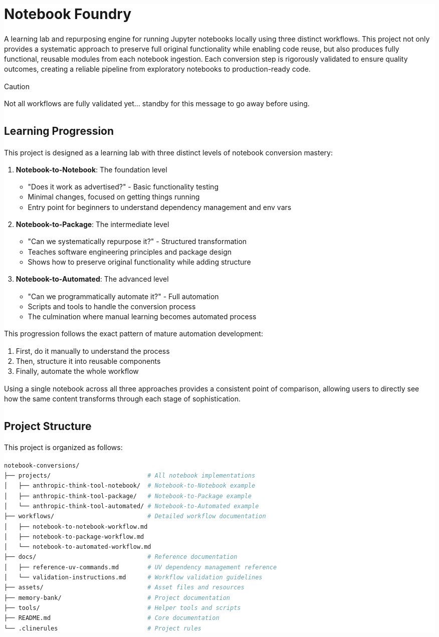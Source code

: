 # Notebook Foundry

A learning lab and repurposing engine for running Jupyter notebooks locally using three distinct workflows. This project not only provides a systematic approach to preserve full original functionality while enabling code reuse, but also produces fully functional, reusable modules from each notebook ingestion. Each conversion step is rigorously validated to ensure quality outcomes, creating a reliable pipeline from exploratory notebooks to production-ready code.

> [!CAUTION]
> Not all workflows are fully validated yet... standby for this message to go away before using.

## Learning Progression

This project is designed as a learning lab with three distinct levels of notebook conversion mastery:

1. **Notebook-to-Notebook**: The foundation level
   - "Does it work as advertised?" - Basic functionality testing
   - Minimal changes, focused on getting things running
   - Entry point for beginners to understand dependency management and env vars

2. **Notebook-to-Package**: The intermediate level
   - "Can we systematically repurpose it?" - Structured transformation
   - Teaches software engineering principles and package design
   - Shows how to preserve original functionality while adding structure

3. **Notebook-to-Automated**: The advanced level
   - "Can we programmatically automate it?" - Full automation
   - Scripts and tools to handle the conversion process
   - The culmination where manual learning becomes automated process

This progression follows the exact pattern of mature automation development:

1. First, do it manually to understand the process
2. Then, structure it into reusable components
3. Finally, automate the whole workflow

Using a single notebook across all three approaches provides a consistent point of comparison, allowing users to directly see how the same content transforms through each stage of sophistication.

## Project Structure

This project is organized as follows:

```sh
notebook-conversions/
├── projects/                           # All notebook implementations
│   ├── anthropic-think-tool-notebook/  # Notebook-to-Notebook example
│   ├── anthropic-think-tool-package/   # Notebook-to-Package example
│   └── anthropic-think-tool-automated/ # Notebook-to-Automated example
├── workflows/                          # Detailed workflow documentation
│   ├── notebook-to-notebook-workflow.md
│   ├── notebook-to-package-workflow.md
│   └── notebook-to-automated-workflow.md
├── docs/                               # Reference documentation
│   ├── reference-uv-commands.md        # UV dependency management reference
│   └── validation-instructions.md      # Workflow validation guidelines
├── assets/                             # Asset files and resources
├── memory-bank/                        # Project documentation
├── tools/                              # Helper tools and scripts
├── README.md                           # Core documentation
└── .clinerules                         # Project rules
```
